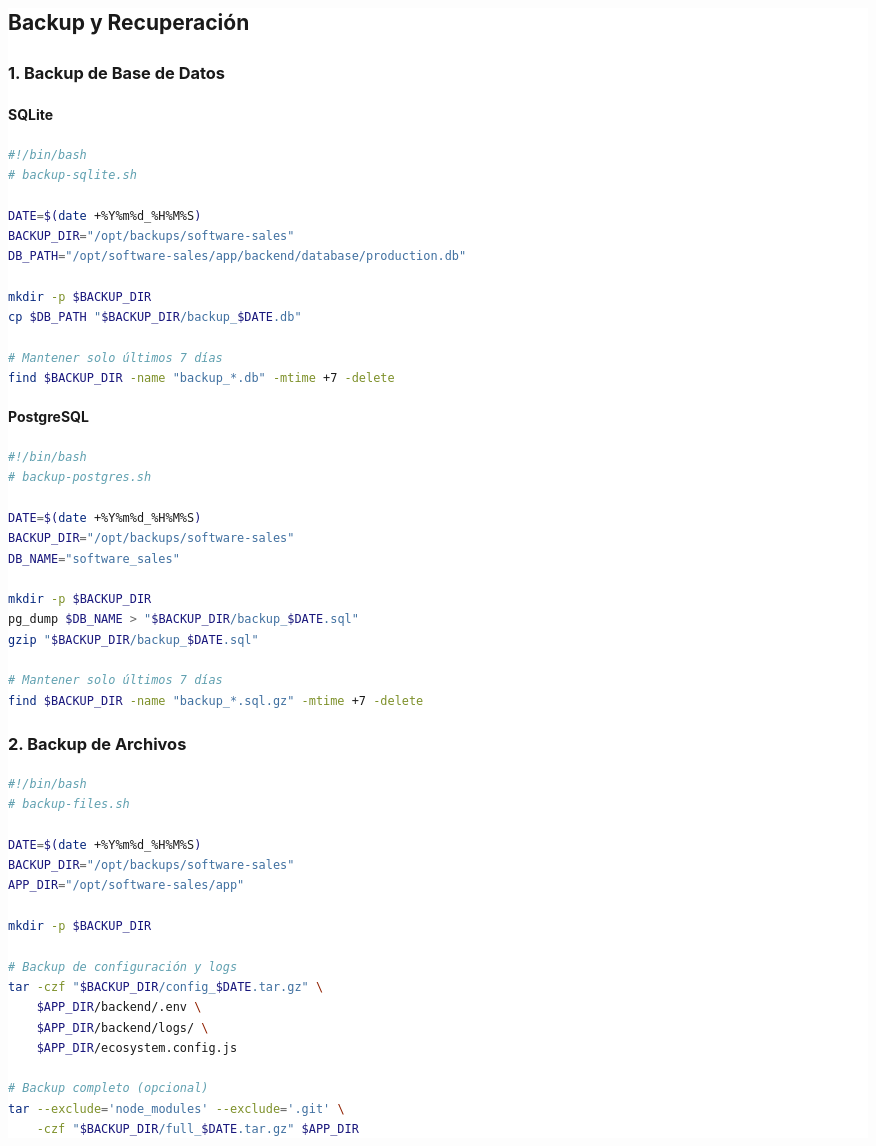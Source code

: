 ## Backup y Recuperación

### 1. Backup de Base de Datos

#### SQLite
```bash
#!/bin/bash
# backup-sqlite.sh

DATE=$(date +%Y%m%d_%H%M%S)
BACKUP_DIR="/opt/backups/software-sales"
DB_PATH="/opt/software-sales/app/backend/database/production.db"

mkdir -p $BACKUP_DIR
cp $DB_PATH "$BACKUP_DIR/backup_$DATE.db"

# Mantener solo últimos 7 días
find $BACKUP_DIR -name "backup_*.db" -mtime +7 -delete
```

#### PostgreSQL
```bash
#!/bin/bash
# backup-postgres.sh

DATE=$(date +%Y%m%d_%H%M%S)
BACKUP_DIR="/opt/backups/software-sales"
DB_NAME="software_sales"

mkdir -p $BACKUP_DIR
pg_dump $DB_NAME > "$BACKUP_DIR/backup_$DATE.sql"
gzip "$BACKUP_DIR/backup_$DATE.sql"

# Mantener solo últimos 7 días
find $BACKUP_DIR -name "backup_*.sql.gz" -mtime +7 -delete
```

### 2. Backup de Archivos

```bash
#!/bin/bash
# backup-files.sh

DATE=$(date +%Y%m%d_%H%M%S)
BACKUP_DIR="/opt/backups/software-sales"
APP_DIR="/opt/software-sales/app"

mkdir -p $BACKUP_DIR

# Backup de configuración y logs
tar -czf "$BACKUP_DIR/config_$DATE.tar.gz" \
    $APP_DIR/backend/.env \
    $APP_DIR/backend/logs/ \
    $APP_DIR/ecosystem.config.js

# Backup completo (opcional)
tar --exclude='node_modules' --exclude='.git' \
    -czf "$BACKUP_DIR/full_$DATE.tar.gz" $APP_DIR
```
